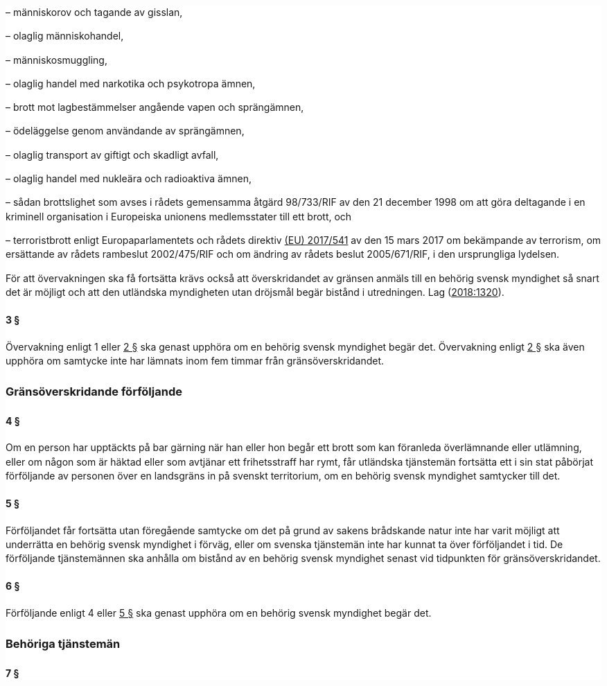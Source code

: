 – människorov och tagande av gisslan,

– olaglig människohandel,

– människosmuggling,

– olaglig handel med narkotika och psykotropa ämnen,

– brott mot lagbestämmelser angående vapen och sprängämnen,

– ödeläggelse genom användande av sprängämnen,

– olaglig transport av giftigt och skadligt avfall,

– olaglig handel med nukleära och radioaktiva ämnen,

– sådan brottslighet som avses i rådets gemensamma åtgärd 98/733/RIF av den 21 december 1998 om att göra deltagande i en kriminell organisation i Europeiska unionens medlemsstater till ett brott, och

– terroristbrott enligt Europaparlamentets och rådets direktiv [(EU) 2017/541](https://eur-lex.europa.eu/legal-content/SV/ALL/?uri=celex%3A32017R0541) av den 15 mars 2017 om bekämpande av terrorism, om ersättande av rådets rambeslut 2002/475/RIF och om ändring av rådets beslut 2005/671/RIF, i den ursprungliga lydelsen.

För att övervakningen ska få fortsätta krävs också att överskridandet av gränsen anmäls till en behörig svensk myndighet så snart det är möjligt och att den utländska myndigheten utan dröjsmål begär bistånd i utredningen. Lag ([2018:1320](https://selex.se/eli/sfs/2018/1320)).

#### 3 §

Övervakning enligt 1 eller [2 §](#kap2.2) ska genast upphöra om en behörig svensk myndighet begär det. Övervakning enligt [2 §](#kap2.2) ska även upphöra om samtycke inte har lämnats inom fem timmar från gränsöverskridandet.

### Gränsöverskridande förföljande

#### 4 §

Om en person har upptäckts på bar gärning när han eller hon begår ett brott som kan föranleda överlämnande eller utlämning, eller om någon som är häktad eller som avtjänar ett frihetsstraff har rymt, får utländska tjänstemän fortsätta ett i sin stat påbörjat förföljande av personen över en landsgräns in på svenskt territorium, om en behörig svensk myndighet samtycker till det.

#### 5 §

Förföljandet får fortsätta utan föregående samtycke om det på grund av sakens brådskande natur inte har varit möjligt att underrätta en behörig svensk myndighet i förväg, eller om svenska tjänstemän inte har kunnat ta över förföljandet i tid. De förföljande tjänstemännen ska anhålla om bistånd av en behörig svensk myndighet senast vid tidpunkten för gränsöverskridandet.

#### 6 §

Förföljande enligt 4 eller [5 §](#kap2.5) ska genast upphöra om en behörig svensk myndighet begär det.

### Behöriga tjänstemän

#### 7 §

